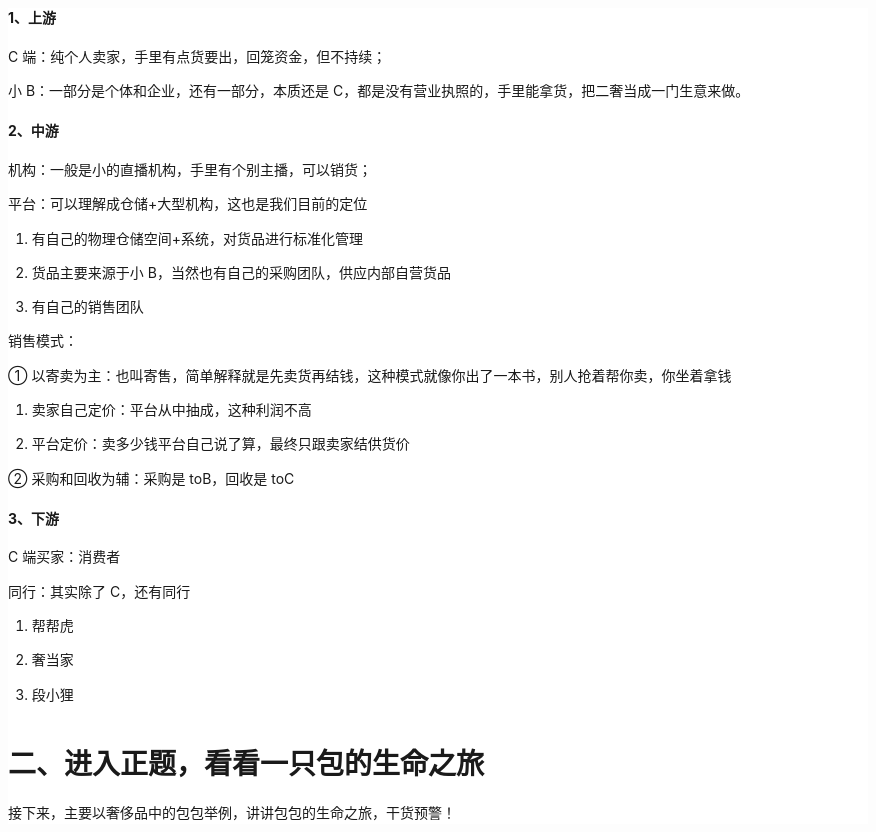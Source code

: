 #### 1、上游

C 端：纯个人卖家，手里有点货要出，回笼资金，但不持续；

小 B：一部分是个体和企业，还有一部分，本质还是 C，都是没有营业执照的，手里能拿货，把二奢当成一门生意来做。

#### 2、中游

机构：一般是小的直播机构，手里有个别主播，可以销货；

平台：可以理解成仓储+大型机构，这也是我们目前的定位

1.  有自己的物理仓储空间+系统，对货品进行标准化管理

2.  货品主要来源于小 B，当然也有自己的采购团队，供应内部自营货品

3.  有自己的销售团队

销售模式：

① 以寄卖为主：也叫寄售，简单解释就是先卖货再结钱，这种模式就像你出了一本书，别人抢着帮你卖，你坐着拿钱

1.  卖家自己定价：平台从中抽成，这种利润不高

2.  平台定价：卖多少钱平台自己说了算，最终只跟卖家结供货价

② 采购和回收为辅：采购是 toB，回收是 toC

#### 3、下游

C 端买家：消费者

同行：其实除了 C，还有同行

1.  帮帮虎

2.  奢当家

3.  段小狸

# 二、进入正题，看看一只包的生命之旅

接下来，主要以奢侈品中的包包举例，讲讲包包的生命之旅，干货预警！

